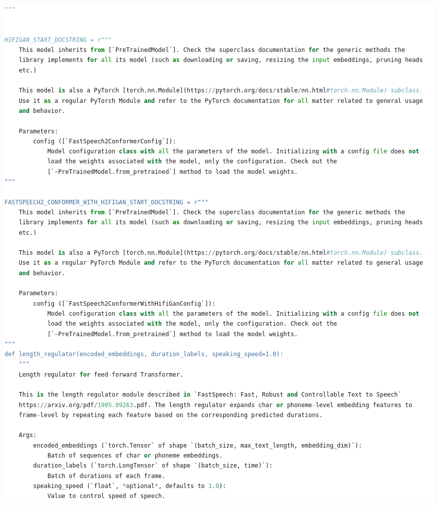 ```py
"""


HIFIGAN_START_DOCSTRING = r"""
    This model inherits from [`PreTrainedModel`]. Check the superclass documentation for the generic methods the
    library implements for all its model (such as downloading or saving, resizing the input embeddings, pruning heads
    etc.)

    This model is also a PyTorch [torch.nn.Module](https://pytorch.org/docs/stable/nn.html#torch.nn.Module) subclass.
    Use it as a regular PyTorch Module and refer to the PyTorch documentation for all matter related to general usage
    and behavior.

    Parameters:
        config ([`FastSpeech2ConformerConfig`]):
            Model configuration class with all the parameters of the model. Initializing with a config file does not
            load the weights associated with the model, only the configuration. Check out the
            [`~PreTrainedModel.from_pretrained`] method to load the model weights.
"""

FASTSPEECH2_CONFORMER_WITH_HIFIGAN_START_DOCSTRING = r"""
    This model inherits from [`PreTrainedModel`]. Check the superclass documentation for the generic methods the
    library implements for all its model (such as downloading or saving, resizing the input embeddings, pruning heads
    etc.)

    This model is also a PyTorch [torch.nn.Module](https://pytorch.org/docs/stable/nn.html#torch.nn.Module) subclass.
    Use it as a regular PyTorch Module and refer to the PyTorch documentation for all matter related to general usage
    and behavior.

    Parameters:
        config ([`FastSpeech2ConformerWithHifiGanConfig`]):
            Model configuration class with all the parameters of the model. Initializing with a config file does not
            load the weights associated with the model, only the configuration. Check out the
            [`~PreTrainedModel.from_pretrained`] method to load the model weights.
"""
def length_regulator(encoded_embeddings, duration_labels, speaking_speed=1.0):
    """
    Length regulator for feed-forward Transformer.

    This is the length regulator module described in `FastSpeech: Fast, Robust and Controllable Text to Speech`
    https://arxiv.org/pdf/1905.09263.pdf. The length regulator expands char or phoneme-level embedding features to
    frame-level by repeating each feature based on the corresponding predicted durations.

    Args:
        encoded_embeddings (`torch.Tensor` of shape `(batch_size, max_text_length, embedding_dim)`):
            Batch of sequences of char or phoneme embeddings.
        duration_labels (`torch.LongTensor` of shape `(batch_size, time)`):
            Batch of durations of each frame.
        speaking_speed (`float`, *optional*, defaults to 1.0):
            Value to control speed of speech.

```